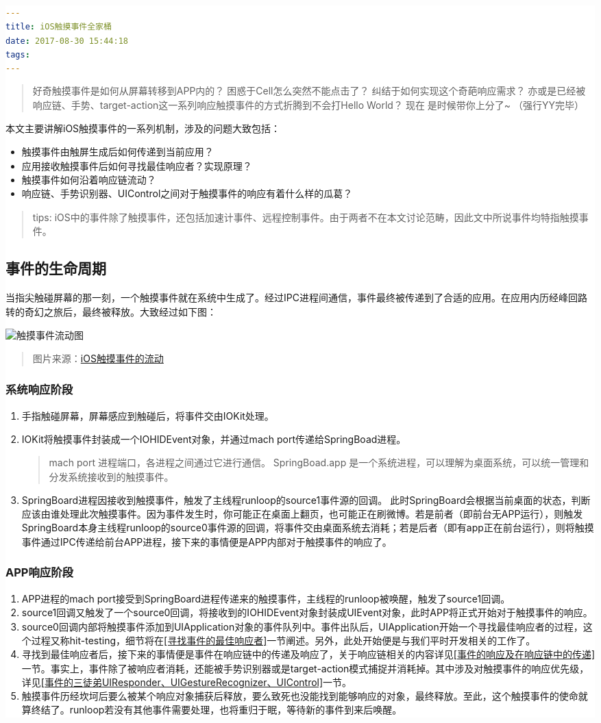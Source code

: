 ```yaml
---
title: iOS触摸事件全家桶
date: 2017-08-30 15:44:18
tags:
---
```


>好奇触摸事件是如何从屏幕转移到APP内的？
>困惑于Cell怎么突然不能点击了？
>纠结于如何实现这个奇葩响应需求？
>亦或是已经被响应链、手势、target-action这一系列响应触摸事件的方式折腾到不会打Hello World？
>现在 是时候带你上分了~ （强行YY完毕）

本文主要讲解iOS触摸事件的一系列机制，涉及的问题大致包括：

+ 触摸事件由触屏生成后如何传递到当前应用？
+ 应用接收触摸事件后如何寻找最佳响应者？实现原理？
+ 触摸事件如何沿着响应链流动？
+ 响应链、手势识别器、UIControl之间对于触摸事件的响应有着什么样的瓜葛？

> tips: iOS中的事件除了触摸事件，还包括加速计事件、远程控制事件。由于两者不在本文讨论范畴，因此文中所说事件均特指触摸事件。

## 事件的生命周期

当指尖触碰屏幕的那一刻，一个触摸事件就在系统中生成了。经过IPC进程间通信，事件最终被传递到了合适的应用。在应用内历经峰回路转的奇幻之旅后，最终被释放。大致经过如下图：

![触摸事件流动图](http://oubmw34rc.bkt.clouddn.com/touchevent_1.png)

> 图片来源：[iOS触摸事件的流动](http://qingmo.me/2017/03/04/FlowOfUITouch/)

### 系统响应阶段

1. 手指触碰屏幕，屏幕感应到触碰后，将事件交由IOKit处理。

2. IOKit将触摸事件封装成一个IOHIDEvent对象，并通过mach port传递给SpringBoad进程。
   >mach port 进程端口，各进程之间通过它进行通信。
   >SpringBoad.app 是一个系统进程，可以理解为桌面系统，可以统一管理和分发系统接收到的触摸事件。

3. SpringBoard进程因接收到触摸事件，触发了主线程runloop的source1事件源的回调。
   此时SpringBoard会根据当前桌面的状态，判断应该由谁处理此次触摸事件。因为事件发生时，你可能正在桌面上翻页，也可能正在刷微博。若是前者（即前台无APP运行），则触发SpringBoard本身主线程runloop的source0事件源的回调，将事件交由桌面系统去消耗；若是后者（即有app正在前台运行），则将触摸事件通过IPC传递给前台APP进程，接下来的事情便是APP内部对于触摸事件的响应了。


### APP响应阶段

1. APP进程的mach port接受到SpringBoard进程传递来的触摸事件，主线程的runloop被唤醒，触发了source1回调。
2. source1回调又触发了一个source0回调，将接收到的IOHIDEvent对象封装成UIEvent对象，此时APP将正式开始对于触摸事件的响应。
3. source0回调内部将触摸事件添加到UIApplication对象的事件队列中。事件出队后，UIApplication开始一个寻找最佳响应者的过程，这个过程又称hit-testing，细节将在[[寻找事件的最佳响应者]]()一节阐述。另外，此处开始便是与我们平时开发相关的工作了。
4. 寻找到最佳响应者后，接下来的事情便是事件在响应链中的传递及响应了，关于响应链相关的内容详见[[事件的响应及在响应链中的传递]]()一节。事实上，事件除了被响应者消耗，还能被手势识别器或是target-action模式捕捉并消耗掉。其中涉及对触摸事件的响应优先级，详见[[事件的三徒弟UIResponder、UIGestureRecognizer、UIControl]]()一节。
5. 触摸事件历经坎坷后要么被某个响应对象捕获后释放，要么致死也没能找到能够响应的对象，最终释放。至此，这个触摸事件的使命就算终结了。runloop若没有其他事件需要处理，也将重归于眠，等待新的事件到来后唤醒。
